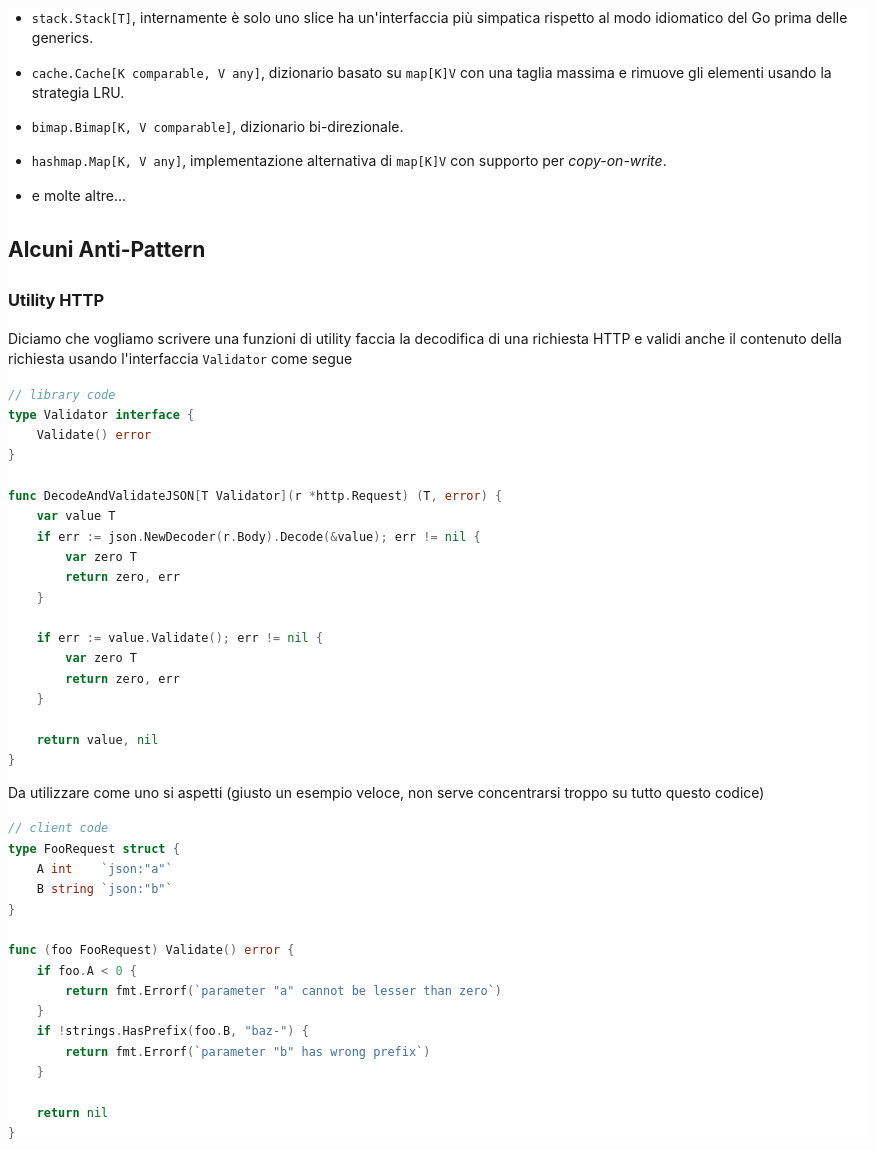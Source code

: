 -   `stack.Stack[T]`, internamente è solo uno slice ha un'interfaccia più simpatica rispetto al modo idiomatico del Go prima delle generics.

-   `cache.Cache[K comparable, V any]`, dizionario basato su `map[K]V` con una taglia massima e rimuove gli elementi usando la strategia LRU.

-   `bimap.Bimap[K, V comparable]`, dizionario bi-direzionale.

-   `hashmap.Map[K, V any]`, implementazione alternativa di `map[K]V` con supporto per _copy-on-write_.

-   e molte altre...

## Alcuni Anti-Pattern

### Utility HTTP

Diciamo che vogliamo scrivere una funzioni di utility faccia la decodifica di una richiesta HTTP e validi anche il contenuto della richiesta usando l'interfaccia `Validator` come segue

```go
// library code
type Validator interface {
    Validate() error
}

func DecodeAndValidateJSON[T Validator](r *http.Request) (T, error) {
    var value T
    if err := json.NewDecoder(r.Body).Decode(&value); err != nil {
        var zero T
        return zero, err
    }

    if err := value.Validate(); err != nil {
        var zero T
        return zero, err
    }

    return value, nil
}
```

Da utilizzare come uno si aspetti (giusto un esempio veloce, non serve concentrarsi troppo su tutto questo codice)

```go
// client code
type FooRequest struct {
    A int    `json:"a"`
    B string `json:"b"`
}

func (foo FooRequest) Validate() error {
    if foo.A < 0 {
        return fmt.Errorf(`parameter "a" cannot be lesser than zero`)
    }
    if !strings.HasPrefix(foo.B, "baz-") {
        return fmt.Errorf(`parameter "b" has wrong prefix`)
    }

    return nil
}
```

